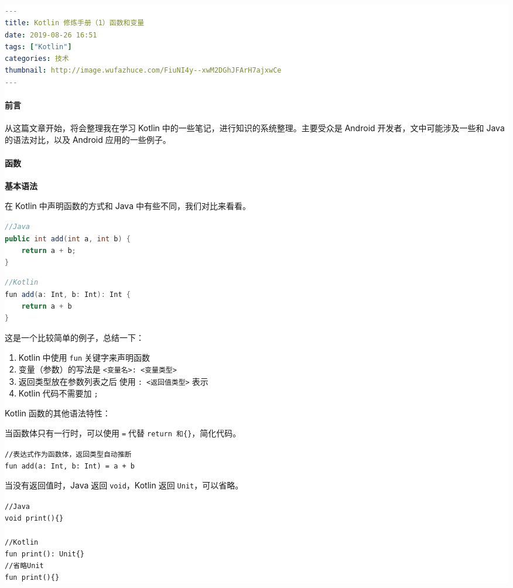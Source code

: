 ```yaml
---
title: Kotlin 修炼手册（1）函数和变量
date: 2019-08-26 16:51
tags: ["Kotlin"]
categories: 技术
thumbnail: http://image.wufazhuce.com/FiuNI4y--xwM2DGhJFArH7ajxwCe
---
```


#### 前言

从这篇文章开始，将会整理我在学习 Kotlin 中的一些笔记，进行知识的系统整理。主要受众是 Android 开发者，文中可能涉及一些和 Java 的语法对比，以及 Android 应用的一些例子。

#### 函数

**基本语法**

在 Kotlin 中声明函数的方式和 Java 中有些不同，我们对比来看看。

```java
//Java
public int add(int a, int b) {
	return a + b;
}
```

```java
//Kotlin
fun add(a: Int, b: Int): Int {
	return a + b
}
```

这是一个比较简单的例子，总结一下：

1. Kotlin 中使用 `fun` 关键字来声明函数
2. 变量（参数）的写法是 `<变量名>: <变量类型>`
3. 返回类型放在参数列表之后 使用 `: <返回值类型>` 表示
4. Kotlin 代码不需要加 `;`

Kotlin 函数的其他语法特性：

当函数体只有一行时，可以使用 `=` 代替 `return 和{}`，简化代码。

```
//表达式作为函数体，返回类型自动推断
fun add(a: Int, b: Int) = a + b
```

当没有返回值时，Java 返回 `void`，Kotlin 返回 `Unit`，可以省略。

```
//Java
void print(){}

//Kotlin
fun print(): Unit{}
//省略Unit
fun print(){}
```
